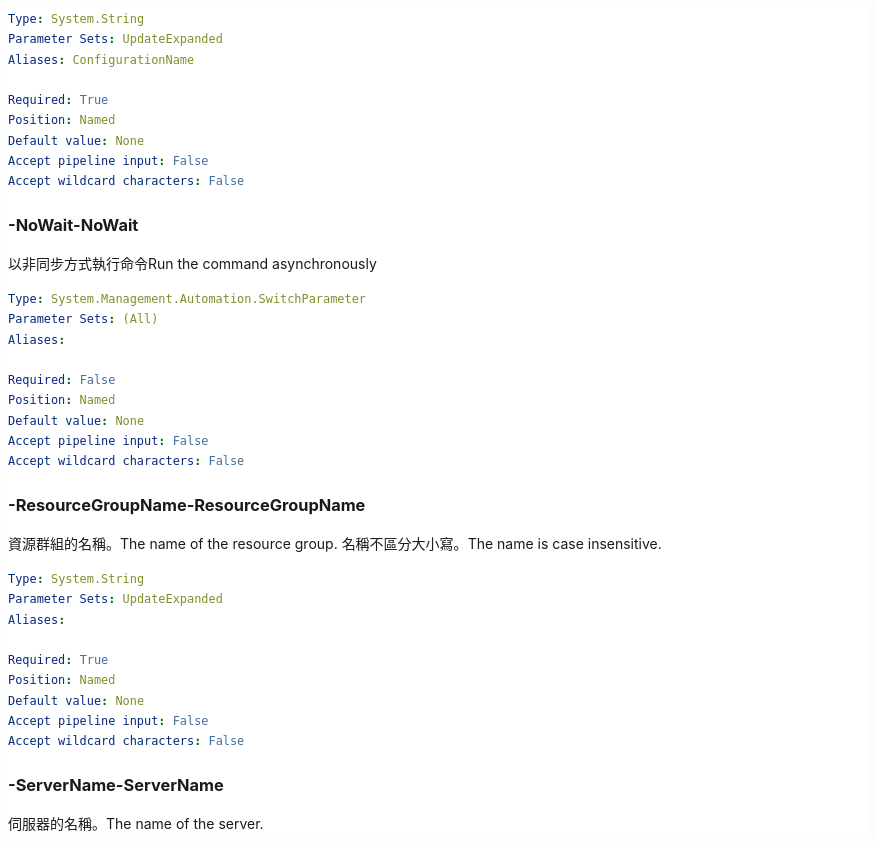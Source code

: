 ```yaml
Type: System.String
Parameter Sets: UpdateExpanded
Aliases: ConfigurationName

Required: True
Position: Named
Default value: None
Accept pipeline input: False
Accept wildcard characters: False
```

### <span data-ttu-id="f95dd-126">-NoWait</span><span class="sxs-lookup"><span data-stu-id="f95dd-126">-NoWait</span></span>
<span data-ttu-id="f95dd-127">以非同步方式執行命令</span><span class="sxs-lookup"><span data-stu-id="f95dd-127">Run the command asynchronously</span></span>

```yaml
Type: System.Management.Automation.SwitchParameter
Parameter Sets: (All)
Aliases:

Required: False
Position: Named
Default value: None
Accept pipeline input: False
Accept wildcard characters: False
```

### <span data-ttu-id="f95dd-128">-ResourceGroupName</span><span class="sxs-lookup"><span data-stu-id="f95dd-128">-ResourceGroupName</span></span>
<span data-ttu-id="f95dd-129">資源群組的名稱。</span><span class="sxs-lookup"><span data-stu-id="f95dd-129">The name of the resource group.</span></span>
<span data-ttu-id="f95dd-130">名稱不區分大小寫。</span><span class="sxs-lookup"><span data-stu-id="f95dd-130">The name is case insensitive.</span></span>

```yaml
Type: System.String
Parameter Sets: UpdateExpanded
Aliases:

Required: True
Position: Named
Default value: None
Accept pipeline input: False
Accept wildcard characters: False
```

### <span data-ttu-id="f95dd-131">-ServerName</span><span class="sxs-lookup"><span data-stu-id="f95dd-131">-ServerName</span></span>
<span data-ttu-id="f95dd-132">伺服器的名稱。</span><span class="sxs-lookup"><span data-stu-id="f95dd-132">The name of the server.</span></span>
